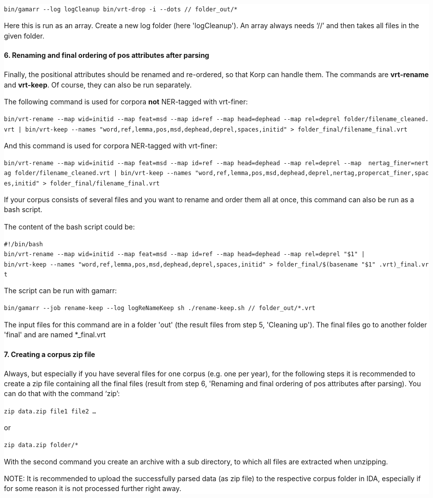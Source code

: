     bin/gamarr --log logCleanup bin/vrt-drop -i --dots // folder_out/*

Here this is run as an array. Create a new log folder (here 'logCleanup'). An array always needs ‘//’ and then takes all files in the given folder.


#### 6. Renaming and final ordering of pos attributes after parsing
Finally, the positional attributes should be renamed and re-ordered, so that Korp can handle them. The commands are **vrt-rename** and **vrt-keep**. Of course, they can also be run separately.

The following command is used for corpora **not** NER-tagged with vrt-finer:

    bin/vrt-rename --map wid=initid --map feat=msd --map id=ref --map head=dephead --map rel=deprel folder/filename_cleaned.vrt | bin/vrt-keep --names "word,ref,lemma,pos,msd,dephead,deprel,spaces,initid" > folder_final/filename_final.vrt


And this command is used for corpora NER-tagged with vrt-finer:

    bin/vrt-rename --map wid=initid --map feat=msd --map id=ref --map head=dephead --map rel=deprel --map  nertag_finer=nertag folder/filename_cleaned.vrt | bin/vrt-keep --names "word,ref,lemma,pos,msd,dephead,deprel,nertag,propercat_finer,spaces,initid" > folder_final/filename_final.vrt

If your corpus consists of several files and you want to rename and order them all at once, this command can also be run as a bash script. 

The content of the bash script could be:

    #!/bin/bash
    bin/vrt-rename --map wid=initid --map feat=msd --map id=ref --map head=dephead --map rel=deprel "$1" |
    bin/vrt-keep --names "word,ref,lemma,pos,msd,dephead,deprel,spaces,initid" > folder_final/$(basename "$1" .vrt)_final.vrt

The script can be run with gamarr:

    bin/gamarr --job rename-keep --log logReNameKeep sh ./rename-keep.sh // folder_out/*.vrt
    
The input files for this command are in a folder 'out' (the result files from step 5, 'Cleaning up'). The final files go to another folder 'final' and are named *_final.vrt


#### 7. Creating a corpus zip file

Always, but especially if you have several files for one corpus (e.g. one per year), for the following steps it is recommended to create a zip file containing all the final files (result from step 6, 'Renaming and final ordering of pos attributes after parsing). You can do that with the command ‘zip’:

    zip data.zip file1 file2 …	 
or
 
    zip data.zip folder/*

With the second command you create an archive with a sub directory, to which all files are extracted when unzipping.


NOTE: It is recommended to upload the successfully parsed data (as zip file) to the respective corpus folder in IDA, especially if for some reason it is not processed further right away.

